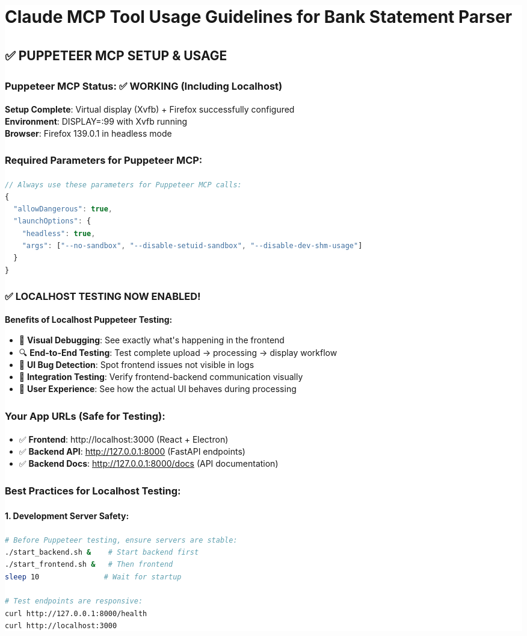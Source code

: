 # Claude MCP Tool Usage Guidelines for Bank Statement Parser

## ✅ PUPPETEER MCP SETUP & USAGE

### **Puppeteer MCP Status: ✅ WORKING (Including Localhost)**

**Setup Complete**: Virtual display (Xvfb) + Firefox successfully configured  
**Environment**: DISPLAY=:99 with Xvfb running  
**Browser**: Firefox 139.0.1 in headless mode  

### **Required Parameters for Puppeteer MCP:**
```javascript
// Always use these parameters for Puppeteer MCP calls:
{
  "allowDangerous": true,
  "launchOptions": {
    "headless": true,
    "args": ["--no-sandbox", "--disable-setuid-sandbox", "--disable-dev-shm-usage"]
  }
}
```

### **✅ LOCALHOST TESTING NOW ENABLED!**

**Benefits of Localhost Puppeteer Testing:**
- 🎯 **Visual Debugging**: See exactly what's happening in the frontend
- 🔍 **End-to-End Testing**: Test complete upload → processing → display workflow  
- 🐛 **UI Bug Detection**: Spot frontend issues not visible in logs
- 🔗 **Integration Testing**: Verify frontend-backend communication visually
- 👤 **User Experience**: See how the actual UI behaves during processing

### **Your App URLs (Safe for Testing):**
- ✅ **Frontend**: http://localhost:3000 (React + Electron)
- ✅ **Backend API**: http://127.0.0.1:8000 (FastAPI endpoints)
- ✅ **Backend Docs**: http://127.0.0.1:8000/docs (API documentation)

### **Best Practices for Localhost Testing:**

#### **1. Development Server Safety:**
```bash
# Before Puppeteer testing, ensure servers are stable:
./start_backend.sh &    # Start backend first
./start_frontend.sh &   # Then frontend
sleep 10               # Wait for startup

# Test endpoints are responsive:
curl http://127.0.0.1:8000/health
curl http://localhost:3000
```

